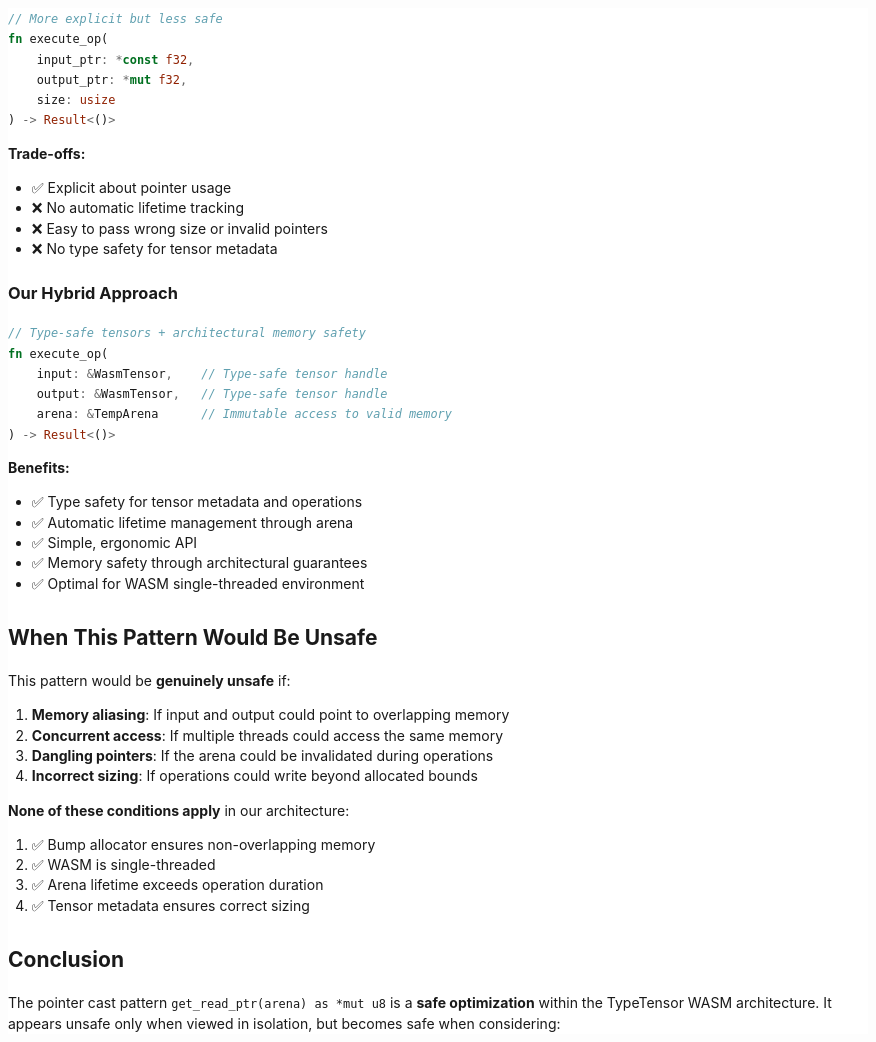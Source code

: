 ```rust
// More explicit but less safe
fn execute_op(
    input_ptr: *const f32,
    output_ptr: *mut f32,
    size: usize
) -> Result<()>
```

**Trade-offs:**
- ✅ Explicit about pointer usage
- ❌ No automatic lifetime tracking
- ❌ Easy to pass wrong size or invalid pointers
- ❌ No type safety for tensor metadata

### Our Hybrid Approach

```rust
// Type-safe tensors + architectural memory safety
fn execute_op(
    input: &WasmTensor,    // Type-safe tensor handle
    output: &WasmTensor,   // Type-safe tensor handle
    arena: &TempArena      // Immutable access to valid memory
) -> Result<()>
```

**Benefits:**
- ✅ Type safety for tensor metadata and operations
- ✅ Automatic lifetime management through arena
- ✅ Simple, ergonomic API
- ✅ Memory safety through architectural guarantees
- ✅ Optimal for WASM single-threaded environment

## When This Pattern Would Be Unsafe

This pattern would be **genuinely unsafe** if:

1. **Memory aliasing**: If input and output could point to overlapping memory
2. **Concurrent access**: If multiple threads could access the same memory
3. **Dangling pointers**: If the arena could be invalidated during operations
4. **Incorrect sizing**: If operations could write beyond allocated bounds

**None of these conditions apply** in our architecture:

1. ✅ Bump allocator ensures non-overlapping memory
2. ✅ WASM is single-threaded
3. ✅ Arena lifetime exceeds operation duration
4. ✅ Tensor metadata ensures correct sizing

## Conclusion

The pointer cast pattern `get_read_ptr(arena) as *mut u8` is a **safe optimization** within the TypeTensor WASM architecture. It appears unsafe only when viewed in isolation, but becomes safe when considering:
